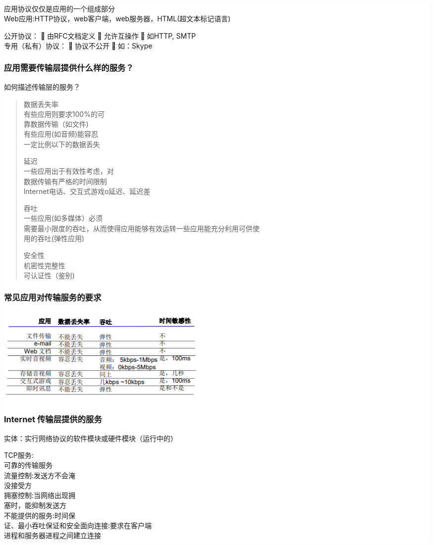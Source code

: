 应用协议仅仅是应用的一个组成部分  
Web应用:HTTP协议，web客户端，web服务器，HTML(超文本标记语言)

公开协议：  由RFC文档定义  允许互操作  如HTTP, SMTP  
专用（私有）协议：  协议不公开  如：Skype

### 应用需要传输层提供什么样的服务？

如何描述传输层的服务？

> 数据丢失率  
> 有些应用则要求100%的可  
> 靠数据传输（如文件)  
> 有些应用(如音频)能容忍  
> 一定比例以下的数据丢失
>
> 延迟  
> 一些应用出于有效性考虑，对  
> 数据传输有严格的时间限制  
> Internet电话、交互式游戏o延迟、延迟差
>
> 吞吐  
> 一些应用(如多媒体）必须  
> 需要最小限度的吞吐，从而使得应用能够有效运转一些应用能充分利用可供使  
> 用的吞吐(弹性应用)
>
> 安全性  
> 机密性完整性  
> 可认证性（鉴别)

### 常见应用对传输服务的要求

![image-20210722164856593](res/2.应用层/3983a5fa68ce082331936ad597f586c0.png)

### Internet 传输层提供的服务

实体：实行网络协议的软件模块或硬件模块（运行中的）

TCP服务:  
可靠的传输服务  
流量控制:发送方不会淹  
没接受方  
拥塞控制:当网络出现拥  
塞时，能抑制发送方  
不能提供的服务:时间保  
证、最小吞吐保证和安全面向连接:要求在客户端  
进程和服务器进程之间建立连接
